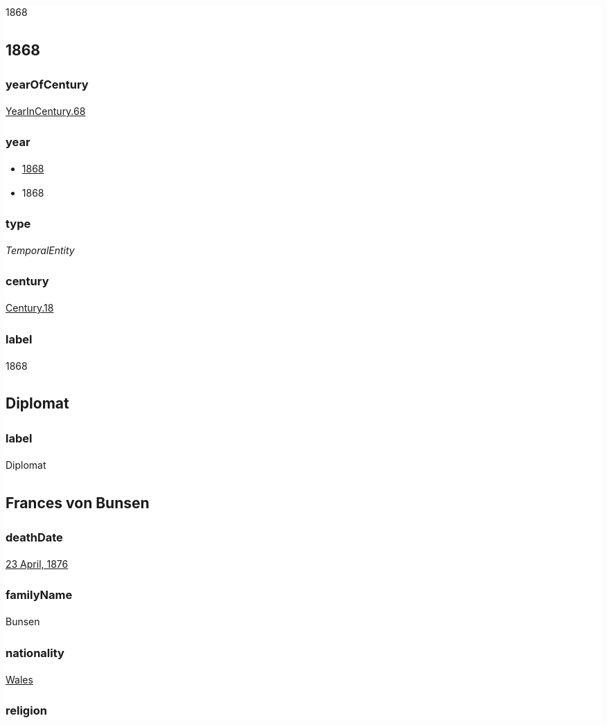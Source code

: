 
1868

## 1868

### yearOfCentury


[YearInCentury.68](#YearInCentury.68)

### year

 - [1868](#1868)

 - 1868

### type


*TemporalEntity*

### century


[Century.18](#Century.18)

### label


1868

## Diplomat

### label


Diplomat

## Frances von Bunsen

### deathDate


[23 April, 1876](#23-April-1876)

### familyName


Bunsen

### nationality


[Wales](#Wales)

### religion
